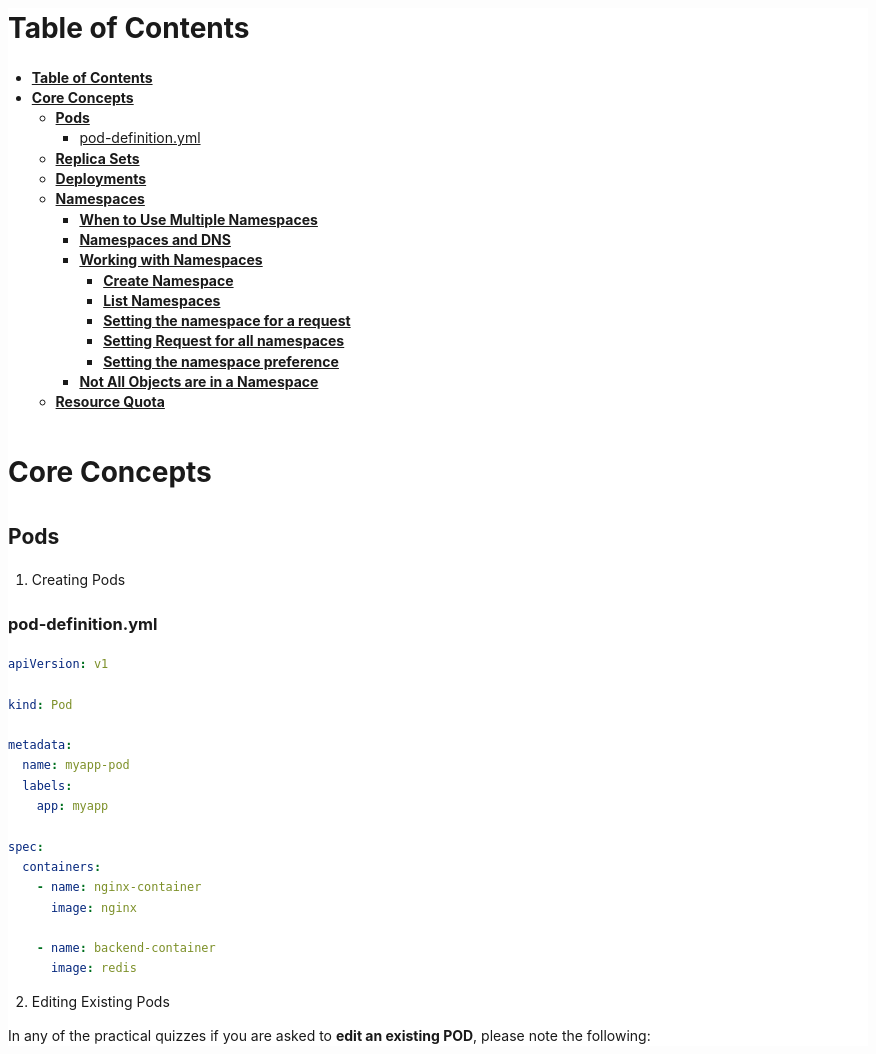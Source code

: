 # **Table of Contents**

- [**Table of Contents**](#table-of-contents)
- [**Core Concepts**](#core-concepts)
  - [**Pods**](#pods)
    - [pod-definition.yml](#pod-definitionyml)
  - [**Replica Sets**](#replica-sets)
  - [**Deployments**](#deployments)
  - [**Namespaces**](#namespaces)
    - [**When to Use Multiple Namespaces**](#when-to-use-multiple-namespaces)
    - [**Namespaces and DNS**](#namespaces-and-dns)
    - [**Working with Namespaces**](#working-with-namespaces)
      - [**Create Namespace**](#create-namespace)
      - [**List Namespaces**](#list-namespaces)
      - [**Setting the namespace for a request**](#setting-the-namespace-for-a-request)
      - [**Setting Request for all namespaces**](#setting-request-for-all-namespaces)
      - [**Setting the namespace preference**](#setting-the-namespace-preference)
    - [**Not All Objects are in a Namespace**](#not-all-objects-are-in-a-namespace)
  - [**Resource Quota**](#resource-quota)


# **Core Concepts**

## **Pods**
1. Creating Pods

### pod-definition.yml

```yaml
apiVersion: v1

kind: Pod

metadata:
  name: myapp-pod
  labels:
    app: myapp

spec:
  containers:
    - name: nginx-container
      image: nginx

    - name: backend-container
      image: redis
```

2. Editing Existing Pods

In any of the practical quizzes if you are asked to **edit an existing POD**, please note the following:
